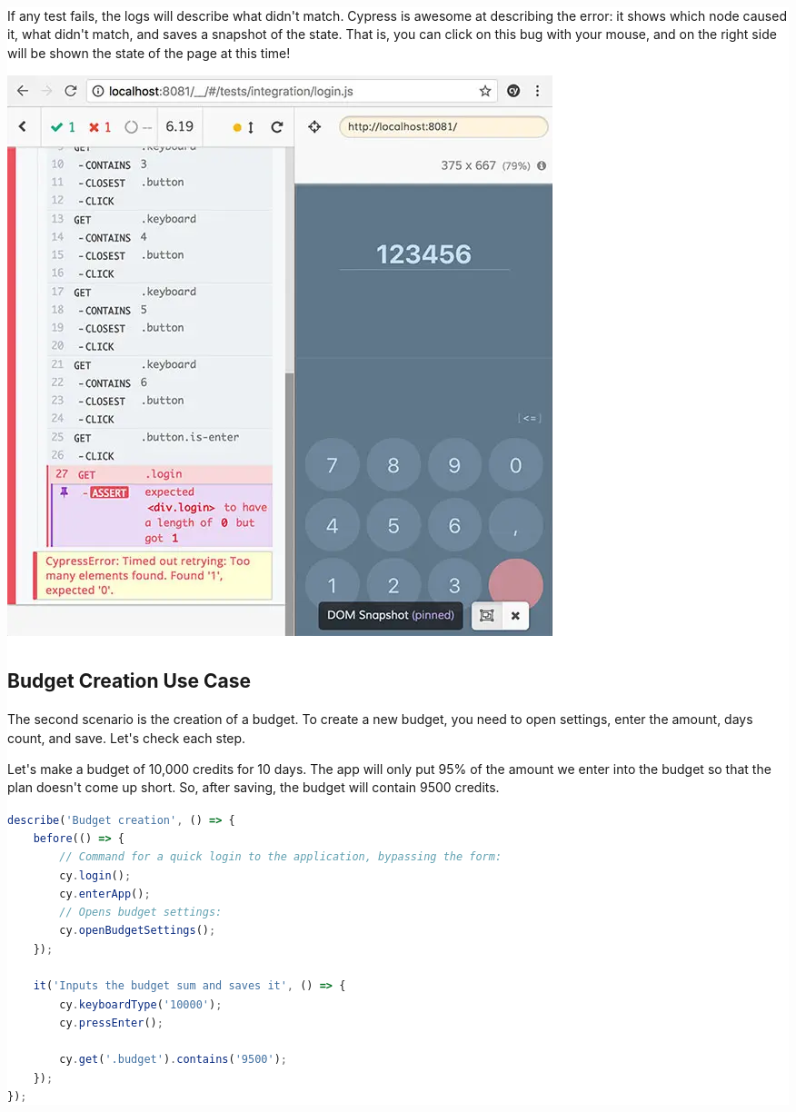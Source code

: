 If any test fails, the logs will describe what didn't match. Cypress is awesome at describing the error: it shows which node caused it, what didn't match, and saves a snapshot of the state. That is, you can click on this bug with your mouse, and on the right side will be shown the state of the page at this time!

![Error description in testing](./test-error-message.webp)

## Budget Creation Use Case

The second scenario is the creation of a budget. To create a new budget, you need to open settings, enter the amount, days count, and save. Let's check each step.

Let's make a budget of 10,000 credits for 10 days. The app will only put 95% of the amount we enter into the budget so that the plan doesn't come up short. So, after saving, the budget will contain 9500 credits.

```js
describe('Budget creation', () => {
	before(() => {
		// Command for a quick login to the application, bypassing the form:
		cy.login();
		cy.enterApp();
		// Opens budget settings:
		cy.openBudgetSettings();
	});

	it('Inputs the budget sum and saves it', () => {
		cy.keyboardType('10000');
		cy.pressEnter();

		cy.get('.budget').contains('9500');
	});
});
```